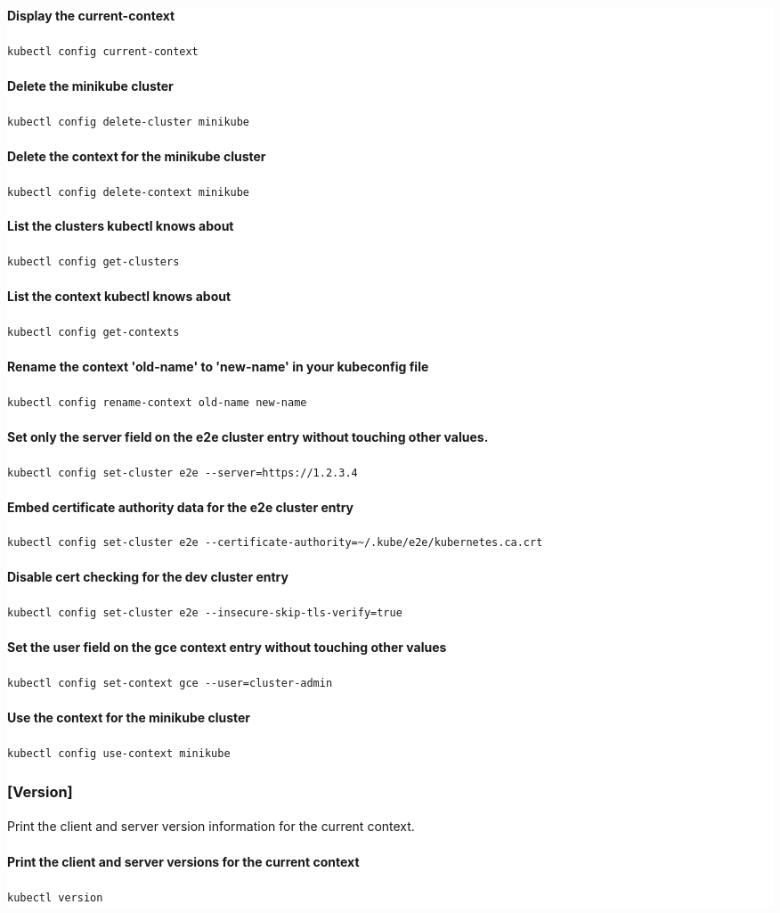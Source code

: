 #### Display the current-context
```
kubectl config current-context
```
#### Delete the minikube cluster
```
kubectl config delete-cluster minikube
```
#### Delete the context for the minikube cluster
```
kubectl config delete-context minikube
```
#### List the clusters kubectl knows about
```
kubectl config get-clusters
```
#### List the context kubectl knows about
```
kubectl config get-contexts
```
#### Rename the context 'old-name' to 'new-name' in your kubeconfig file
```
kubectl config rename-context old-name new-name
```
#### Set only the server field on the e2e cluster entry without touching other values.
```
kubectl config set-cluster e2e --server=https://1.2.3.4
```
#### Embed certificate authority data for the e2e cluster entry
```
kubectl config set-cluster e2e --certificate-authority=~/.kube/e2e/kubernetes.ca.crt
```
#### Disable cert checking for the dev cluster entry
```
kubectl config set-cluster e2e --insecure-skip-tls-verify=true
```
#### Set the user field on the gce context entry without touching other values
```
kubectl config set-context gce --user=cluster-admin
```
#### Use the context for the minikube cluster
```
kubectl config use-context minikube
```
### [Version]
Print the client and server version information for the current context.

#### Print the client and server versions for the current context
```
kubectl version
```
